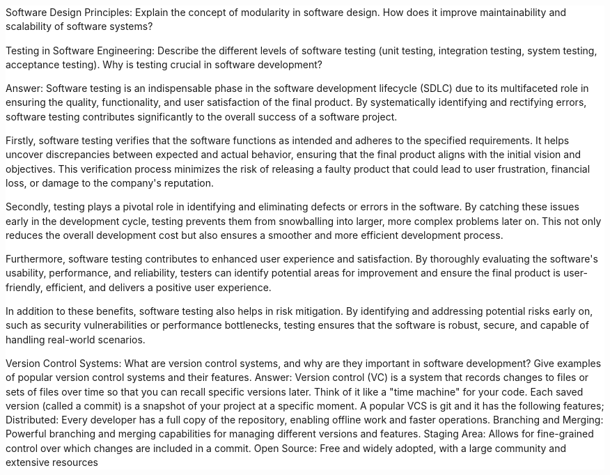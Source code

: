 


Software Design Principles:
Explain the concept of modularity in software design. How does it improve maintainability and scalability of software systems?




Testing in Software Engineering:
Describe the different levels of software testing (unit testing, integration testing, system testing, acceptance testing). Why is testing crucial in software development?

Answer:
Software testing is an indispensable phase in the software development lifecycle (SDLC) due to its multifaceted role in ensuring the quality, functionality, and user satisfaction of the final product. By systematically identifying and rectifying errors, software testing contributes significantly to the overall success of a software project.

Firstly, software testing verifies that the software functions as intended and adheres to the specified requirements. It helps uncover discrepancies between expected and actual behavior, ensuring that the final product aligns with the initial vision and objectives. This verification process minimizes the risk of releasing a faulty product that could lead to user frustration, financial loss, or damage to the company's reputation.

Secondly, testing plays a pivotal role in identifying and eliminating defects or errors in the software. By catching these issues early in the development cycle, testing prevents them from snowballing into larger, more complex problems later on. This not only reduces the overall development cost but also ensures a smoother and more efficient development process.

Furthermore, software testing contributes to enhanced user experience and satisfaction. By thoroughly evaluating the software's usability, performance, and reliability, testers can identify potential areas for improvement and ensure the final product is user-friendly, efficient, and delivers a positive user experience.

In addition to these benefits, software testing also helps in risk mitigation. By identifying and addressing potential risks early on, such as security vulnerabilities or performance bottlenecks, testing ensures that the software is robust, secure, and capable of handling real-world scenarios.




Version Control Systems:
What are version control systems, and why are they important in software development? Give examples of popular version control systems and their features.
Answer:
Version control (VC) is a system that records changes to files or sets of files over time so that you can recall specific versions later. Think of it like a "time machine" for your code. Each saved version (called a commit) is a snapshot of your project at a specific moment.
A popular VCS is git and it has the following features;
Distributed: Every developer has a full copy of the repository, enabling offline work and faster operations.
Branching and Merging: Powerful branching and merging capabilities for managing different versions and features.
Staging Area: Allows for fine-grained control over which changes are included in a commit.
Open Source: Free and widely adopted, with a large community and extensive resources

